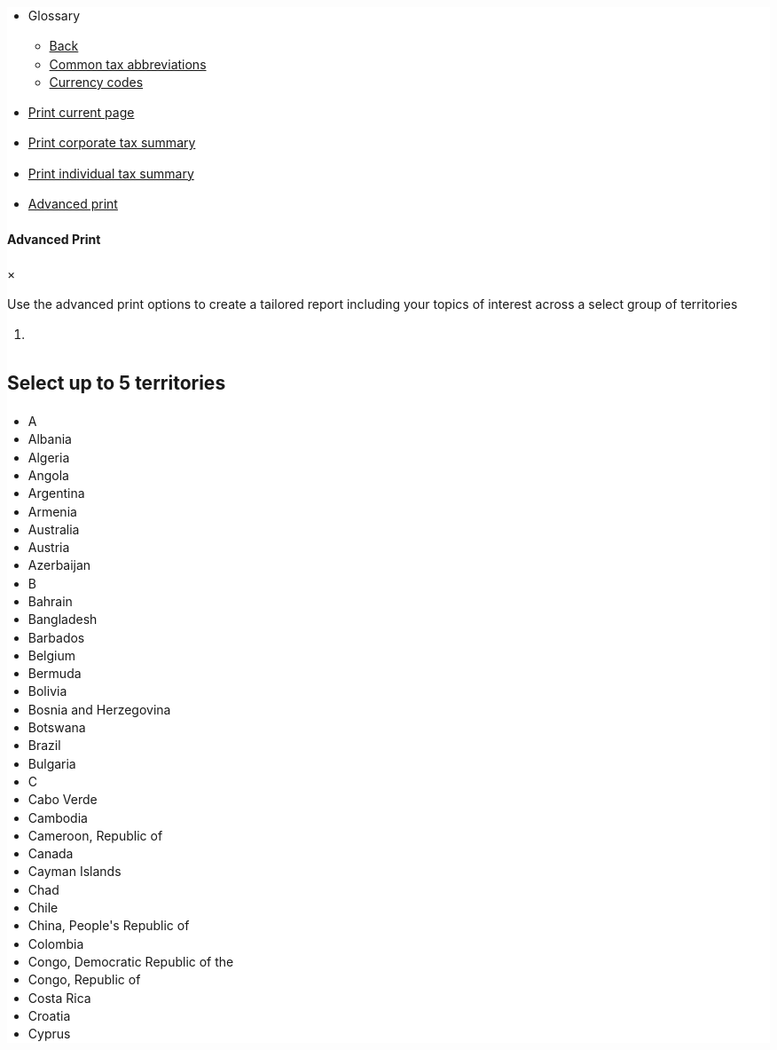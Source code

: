 * Glossary
  + [Back](india%3FtopicTypeId=399bcbae-2967-429b-b371-99be91a47b34.html#)
  + [Common tax abbreviations](glossary/common-tax-abbreviations.html)
  + [Currency codes](glossary/currency-codes.html)



* [Print current page](india%3FtopicTypeId=399bcbae-2967-429b-b371-99be91a47b34.html#)
* [Print corporate tax summary](india%3FtopicTypeId=399bcbae-2967-429b-b371-99be91a47b34.html#)
* [Print individual tax summary](india%3FtopicTypeId=399bcbae-2967-429b-b371-99be91a47b34.html#)
* [Advanced print](india%3FtopicTypeId=399bcbae-2967-429b-b371-99be91a47b34.html#)






 








#### Advanced Print

×

Use the advanced print options to create a tailored report including your topics of interest across a select group of territories

1.
## Select up to 5 territories


* A
* Albania
* Algeria
* Angola
* Argentina
* Armenia
* Australia
* Austria
* Azerbaijan
* B
* Bahrain
* Bangladesh
* Barbados
* Belgium
* Bermuda
* Bolivia
* Bosnia and Herzegovina
* Botswana
* Brazil
* Bulgaria
* C
* Cabo Verde
* Cambodia
* Cameroon, Republic of
* Canada
* Cayman Islands
* Chad
* Chile
* China, People's Republic of
* Colombia
* Congo, Democratic Republic of the
* Congo, Republic of
* Costa Rica
* Croatia
* Cyprus